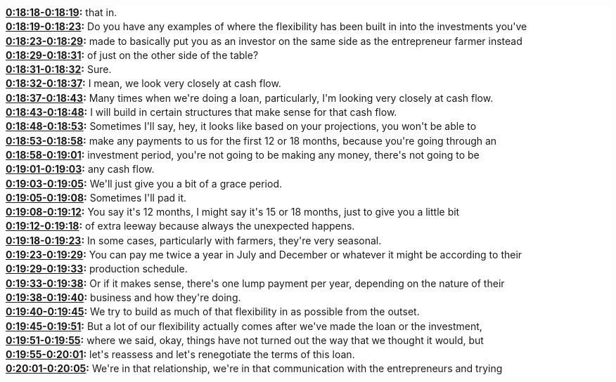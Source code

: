 **[0:18:18-0:18:19](https://investinginregenerativeagriculture.com/2020/03/31/transition-finance-ep3/#t=0:18:18):**  that in.  
**[0:18:19-0:18:23](https://investinginregenerativeagriculture.com/2020/03/31/transition-finance-ep3/#t=0:18:19):**  Do you have any examples of where the flexibility has been built in into the investments you've  
**[0:18:23-0:18:29](https://investinginregenerativeagriculture.com/2020/03/31/transition-finance-ep3/#t=0:18:23):**  made to basically put you as an investor on the same side as the entrepreneur farmer instead  
**[0:18:29-0:18:31](https://investinginregenerativeagriculture.com/2020/03/31/transition-finance-ep3/#t=0:18:29):**  of just on the other side of the table?  
**[0:18:31-0:18:32](https://investinginregenerativeagriculture.com/2020/03/31/transition-finance-ep3/#t=0:18:31):**  Sure.  
**[0:18:32-0:18:37](https://investinginregenerativeagriculture.com/2020/03/31/transition-finance-ep3/#t=0:18:32):**  I mean, we look very closely at cash flow.  
**[0:18:37-0:18:43](https://investinginregenerativeagriculture.com/2020/03/31/transition-finance-ep3/#t=0:18:37):**  Many times when we're doing a loan, particularly, I'm looking very closely at cash flow.  
**[0:18:43-0:18:48](https://investinginregenerativeagriculture.com/2020/03/31/transition-finance-ep3/#t=0:18:43):**  I will build in certain structures that make sense for that cash flow.  
**[0:18:48-0:18:53](https://investinginregenerativeagriculture.com/2020/03/31/transition-finance-ep3/#t=0:18:48):**  Sometimes I'll say, hey, it looks like based on your projections, you won't be able to  
**[0:18:53-0:18:58](https://investinginregenerativeagriculture.com/2020/03/31/transition-finance-ep3/#t=0:18:53):**  make any payments to us for the first 12 or 18 months, because you're going through an  
**[0:18:58-0:19:01](https://investinginregenerativeagriculture.com/2020/03/31/transition-finance-ep3/#t=0:18:58):**  investment period, you're not going to be making any money, there's not going to be  
**[0:19:01-0:19:03](https://investinginregenerativeagriculture.com/2020/03/31/transition-finance-ep3/#t=0:19:01):**  any cash flow.  
**[0:19:03-0:19:05](https://investinginregenerativeagriculture.com/2020/03/31/transition-finance-ep3/#t=0:19:03):**  We'll just give you a bit of a grace period.  
**[0:19:05-0:19:08](https://investinginregenerativeagriculture.com/2020/03/31/transition-finance-ep3/#t=0:19:05):**  Sometimes I'll pad it.  
**[0:19:08-0:19:12](https://investinginregenerativeagriculture.com/2020/03/31/transition-finance-ep3/#t=0:19:08):**  You say it's 12 months, I might say it's 15 or 18 months, just to give you a little bit  
**[0:19:12-0:19:18](https://investinginregenerativeagriculture.com/2020/03/31/transition-finance-ep3/#t=0:19:12):**  of extra leeway because always the unexpected happens.  
**[0:19:18-0:19:23](https://investinginregenerativeagriculture.com/2020/03/31/transition-finance-ep3/#t=0:19:18):**  In some cases, particularly with farmers, they're very seasonal.  
**[0:19:23-0:19:29](https://investinginregenerativeagriculture.com/2020/03/31/transition-finance-ep3/#t=0:19:23):**  You can pay me twice a year in July and December or whatever it might be according to their  
**[0:19:29-0:19:33](https://investinginregenerativeagriculture.com/2020/03/31/transition-finance-ep3/#t=0:19:29):**  production schedule.  
**[0:19:33-0:19:38](https://investinginregenerativeagriculture.com/2020/03/31/transition-finance-ep3/#t=0:19:33):**  Or if it makes sense, there's one lump payment per year, depending on the nature of their  
**[0:19:38-0:19:40](https://investinginregenerativeagriculture.com/2020/03/31/transition-finance-ep3/#t=0:19:38):**  business and how they're doing.  
**[0:19:40-0:19:45](https://investinginregenerativeagriculture.com/2020/03/31/transition-finance-ep3/#t=0:19:40):**  We try to build as much of that flexibility in as possible from the outset.  
**[0:19:45-0:19:51](https://investinginregenerativeagriculture.com/2020/03/31/transition-finance-ep3/#t=0:19:45):**  But a lot of our flexibility actually comes after we've made the loan or the investment,  
**[0:19:51-0:19:55](https://investinginregenerativeagriculture.com/2020/03/31/transition-finance-ep3/#t=0:19:51):**  where we said, okay, things have not turned out the way that we thought it would, but  
**[0:19:55-0:20:01](https://investinginregenerativeagriculture.com/2020/03/31/transition-finance-ep3/#t=0:19:55):**  let's reassess and let's renegotiate the terms of this loan.  
**[0:20:01-0:20:05](https://investinginregenerativeagriculture.com/2020/03/31/transition-finance-ep3/#t=0:20:01):**  We're in that relationship, we're in that communication with the entrepreneurs and trying  